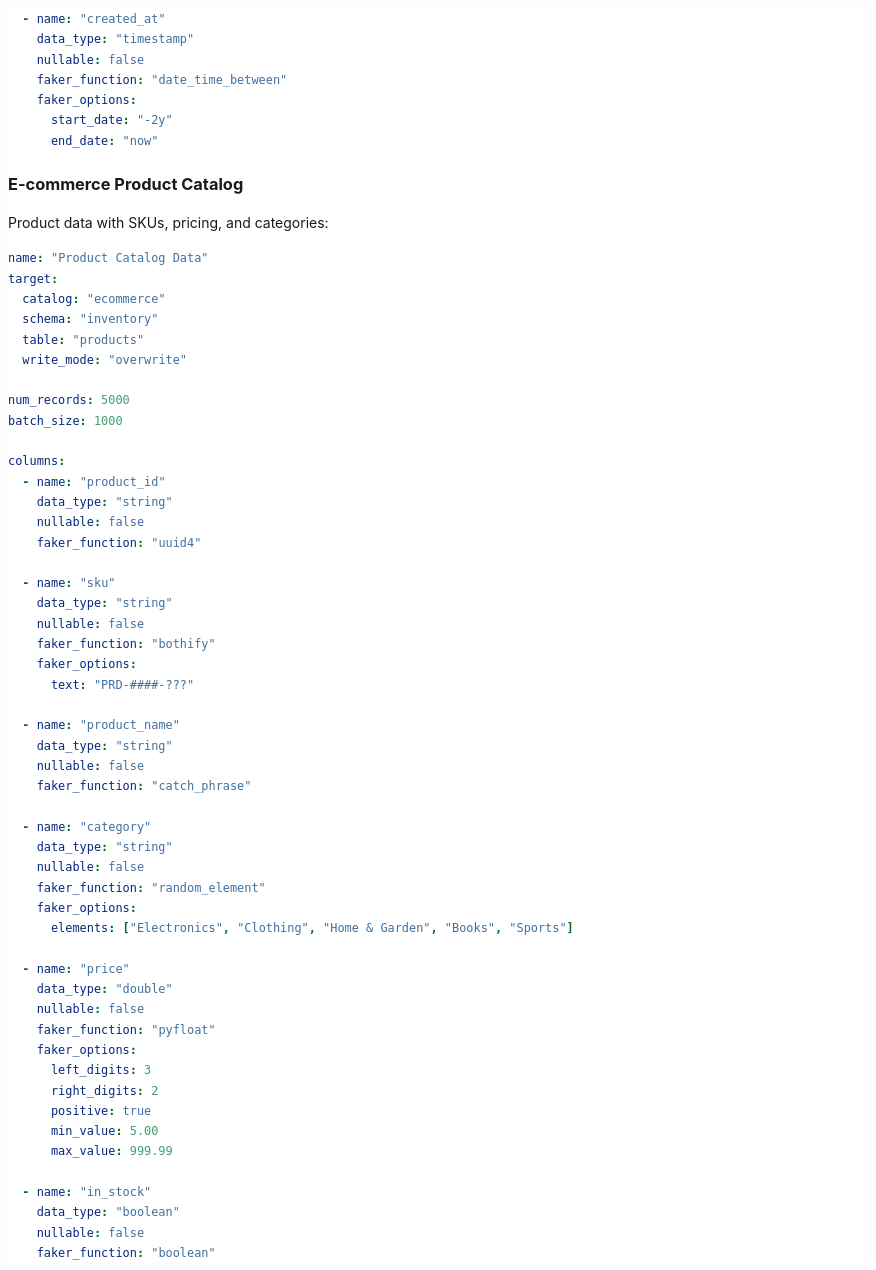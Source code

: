 ```yaml title="user_data.yaml"
  - name: "created_at"
    data_type: "timestamp"
    nullable: false
    faker_function: "date_time_between"
    faker_options:
      start_date: "-2y"
      end_date: "now"
```

### E-commerce Product Catalog

Product data with SKUs, pricing, and categories:

```yaml title="product_catalog.yaml"
name: "Product Catalog Data"
target:
  catalog: "ecommerce"
  schema: "inventory"
  table: "products"
  write_mode: "overwrite"

num_records: 5000
batch_size: 1000

columns:
  - name: "product_id"
    data_type: "string"
    nullable: false
    faker_function: "uuid4"

  - name: "sku"
    data_type: "string"
    nullable: false
    faker_function: "bothify"
    faker_options:
      text: "PRD-####-???"

  - name: "product_name"
    data_type: "string"
    nullable: false
    faker_function: "catch_phrase"

  - name: "category"
    data_type: "string"
    nullable: false
    faker_function: "random_element"
    faker_options:
      elements: ["Electronics", "Clothing", "Home & Garden", "Books", "Sports"]

  - name: "price"
    data_type: "double"
    nullable: false
    faker_function: "pyfloat"
    faker_options:
      left_digits: 3
      right_digits: 2
      positive: true
      min_value: 5.00
      max_value: 999.99

  - name: "in_stock"
    data_type: "boolean"
    nullable: false
    faker_function: "boolean"
```